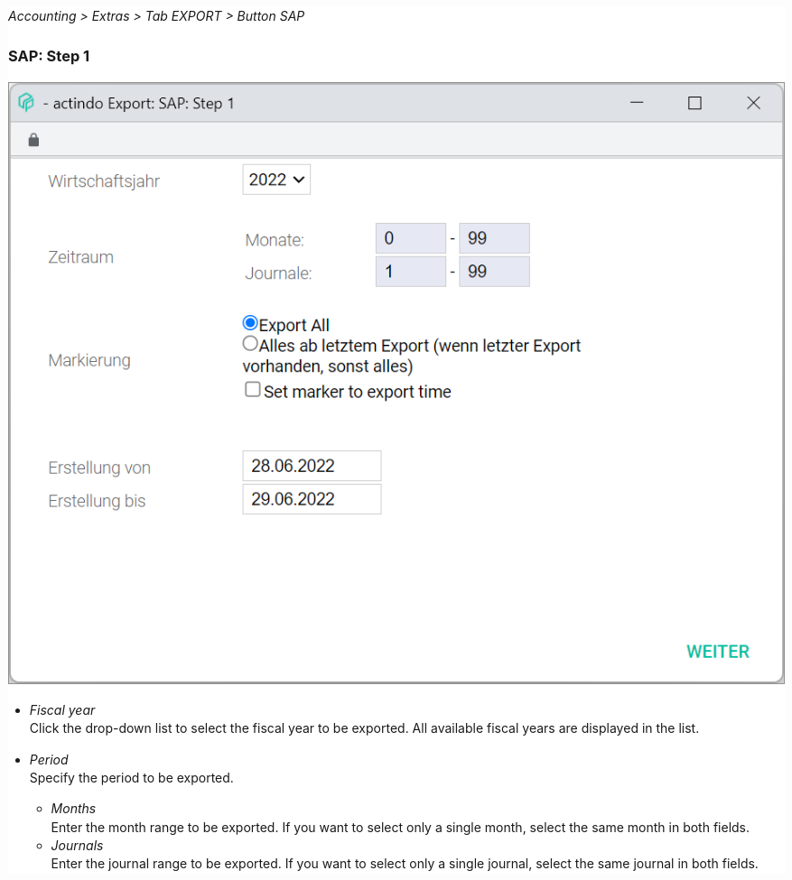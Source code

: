 *Accounting > Extras > Tab EXPORT > Button SAP*

### SAP: Step 1

![Export SAP Step 1](../../Assets/Screenshots/RetailSuiteAccounting/Extras/Export/SAP01.png "[Export SAP Step 1]")

- *Fiscal year*  
  Click the drop-down list to select the fiscal year to be exported. All available fiscal years are displayed in the list.

- *Period*  
  Specify the period to be exported.  
  - *Months*  
    Enter the month range to be exported. If you want to select only a single month, select the same month in both fields.
  - *Journals*  
    Enter the journal range to be exported. If you want to select only a single journal, select the same journal in both fields.


[comment]: <> (Nach einiger Sekunden bzw. kurz vor dem Step 3 ABBRECHEN Button ändert sich zu SCHLIESSEN, was nicht wirklich Sinn macht, denn man schließt tatsächlich das Fenster, also man bricht der Export ab.)
[comment]: <> (WEITER/CONTINUE Button bei allen Exporten ausgegraut > CLOSE Button? --> Bug)
[comment]: <> (Steuercode ist ein zweideutiger Term. Reden wir hier von "tax key" oder "control key"? Im System "tax control key" und "Steuercode". Vorsicht / RS FH dazu.)
[comment]: <> (not working. Only the last checkbox and the checkbox in the header are selected.)
[comment]: <> (Unsicher, RS mit FH)
[comment]: <> (WEITER/CONTINUE Button bei allen Exporten ausgegraut > CLOSE Button? --> Bug)
[comment]: <> (FH - Check was Unterbuchungen sind)
[comment]: <> (WEITER/CONTINUE Button bei allen Exporten ausgegraut > CLOSE Button? --> Bug)
[comment]: <> (WEITER/CONTINUE Button bei allen Exporten ausgegraut > CLOSE Button? --> Bug)
[comment]: <> (WEITER/CONTINUE Button bei allen Exporten ausgegraut > CLOSE Button? --> Bug)
[comment]: <> (WEITER/CONTINUE Button bei allen Exporten ausgegraut > CLOSE Button? --> Bug)
[comment]: <> (WEITER/CONTINUE Button bei allen Exporten ausgegraut > CLOSE Button? --> Bug)
[comment]: <> (WEITER/CONTINUE Button bei allen Exporten ausgegraut > CLOSE Button? --> Bug)
[comment]: <> (WEITER/CONTINUE Button bei allen Exporten ausgegraut > CLOSE Button? --> Bug)
[comment]: <> (WEITER/CONTINUE Button bei allen Exporten ausgegraut > CLOSE Button? --> Bug)
[comment]: <> (WEITER/CONTINUE Button bei allen Exporten ausgegraut > CLOSE Button? --> Bug)
